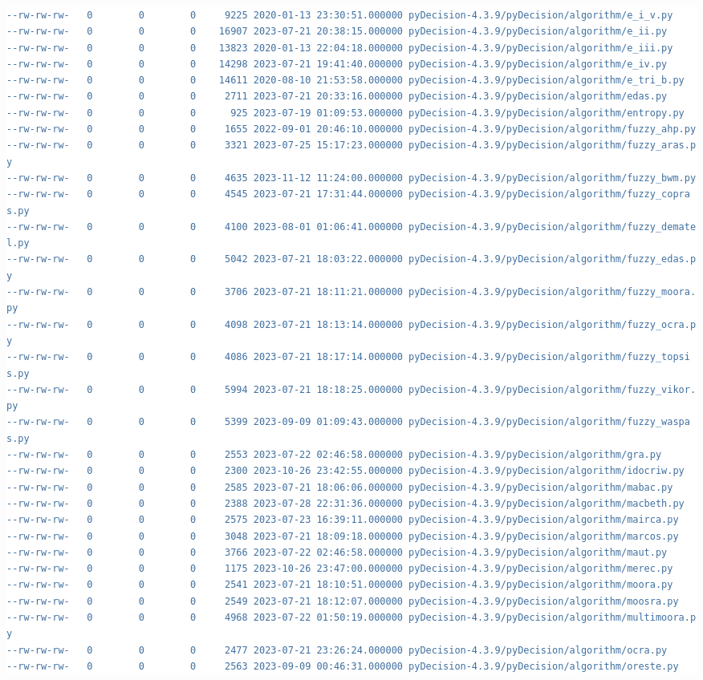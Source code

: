 ```diff
--rw-rw-rw-   0        0        0     9225 2020-01-13 23:30:51.000000 pyDecision-4.3.9/pyDecision/algorithm/e_i_v.py
--rw-rw-rw-   0        0        0    16907 2023-07-21 20:38:15.000000 pyDecision-4.3.9/pyDecision/algorithm/e_ii.py
--rw-rw-rw-   0        0        0    13823 2020-01-13 22:04:18.000000 pyDecision-4.3.9/pyDecision/algorithm/e_iii.py
--rw-rw-rw-   0        0        0    14298 2023-07-21 19:41:40.000000 pyDecision-4.3.9/pyDecision/algorithm/e_iv.py
--rw-rw-rw-   0        0        0    14611 2020-08-10 21:53:58.000000 pyDecision-4.3.9/pyDecision/algorithm/e_tri_b.py
--rw-rw-rw-   0        0        0     2711 2023-07-21 20:33:16.000000 pyDecision-4.3.9/pyDecision/algorithm/edas.py
--rw-rw-rw-   0        0        0      925 2023-07-19 01:09:53.000000 pyDecision-4.3.9/pyDecision/algorithm/entropy.py
--rw-rw-rw-   0        0        0     1655 2022-09-01 20:46:10.000000 pyDecision-4.3.9/pyDecision/algorithm/fuzzy_ahp.py
--rw-rw-rw-   0        0        0     3321 2023-07-25 15:17:23.000000 pyDecision-4.3.9/pyDecision/algorithm/fuzzy_aras.py
--rw-rw-rw-   0        0        0     4635 2023-11-12 11:24:00.000000 pyDecision-4.3.9/pyDecision/algorithm/fuzzy_bwm.py
--rw-rw-rw-   0        0        0     4545 2023-07-21 17:31:44.000000 pyDecision-4.3.9/pyDecision/algorithm/fuzzy_copras.py
--rw-rw-rw-   0        0        0     4100 2023-08-01 01:06:41.000000 pyDecision-4.3.9/pyDecision/algorithm/fuzzy_dematel.py
--rw-rw-rw-   0        0        0     5042 2023-07-21 18:03:22.000000 pyDecision-4.3.9/pyDecision/algorithm/fuzzy_edas.py
--rw-rw-rw-   0        0        0     3706 2023-07-21 18:11:21.000000 pyDecision-4.3.9/pyDecision/algorithm/fuzzy_moora.py
--rw-rw-rw-   0        0        0     4098 2023-07-21 18:13:14.000000 pyDecision-4.3.9/pyDecision/algorithm/fuzzy_ocra.py
--rw-rw-rw-   0        0        0     4086 2023-07-21 18:17:14.000000 pyDecision-4.3.9/pyDecision/algorithm/fuzzy_topsis.py
--rw-rw-rw-   0        0        0     5994 2023-07-21 18:18:25.000000 pyDecision-4.3.9/pyDecision/algorithm/fuzzy_vikor.py
--rw-rw-rw-   0        0        0     5399 2023-09-09 01:09:43.000000 pyDecision-4.3.9/pyDecision/algorithm/fuzzy_waspas.py
--rw-rw-rw-   0        0        0     2553 2023-07-22 02:46:58.000000 pyDecision-4.3.9/pyDecision/algorithm/gra.py
--rw-rw-rw-   0        0        0     2300 2023-10-26 23:42:55.000000 pyDecision-4.3.9/pyDecision/algorithm/idocriw.py
--rw-rw-rw-   0        0        0     2585 2023-07-21 18:06:06.000000 pyDecision-4.3.9/pyDecision/algorithm/mabac.py
--rw-rw-rw-   0        0        0     2388 2023-07-28 22:31:36.000000 pyDecision-4.3.9/pyDecision/algorithm/macbeth.py
--rw-rw-rw-   0        0        0     2575 2023-07-23 16:39:11.000000 pyDecision-4.3.9/pyDecision/algorithm/mairca.py
--rw-rw-rw-   0        0        0     3048 2023-07-21 18:09:18.000000 pyDecision-4.3.9/pyDecision/algorithm/marcos.py
--rw-rw-rw-   0        0        0     3766 2023-07-22 02:46:58.000000 pyDecision-4.3.9/pyDecision/algorithm/maut.py
--rw-rw-rw-   0        0        0     1175 2023-10-26 23:47:00.000000 pyDecision-4.3.9/pyDecision/algorithm/merec.py
--rw-rw-rw-   0        0        0     2541 2023-07-21 18:10:51.000000 pyDecision-4.3.9/pyDecision/algorithm/moora.py
--rw-rw-rw-   0        0        0     2549 2023-07-21 18:12:07.000000 pyDecision-4.3.9/pyDecision/algorithm/moosra.py
--rw-rw-rw-   0        0        0     4968 2023-07-22 01:50:19.000000 pyDecision-4.3.9/pyDecision/algorithm/multimoora.py
--rw-rw-rw-   0        0        0     2477 2023-07-21 23:26:24.000000 pyDecision-4.3.9/pyDecision/algorithm/ocra.py
--rw-rw-rw-   0        0        0     2563 2023-09-09 00:46:31.000000 pyDecision-4.3.9/pyDecision/algorithm/oreste.py
```
